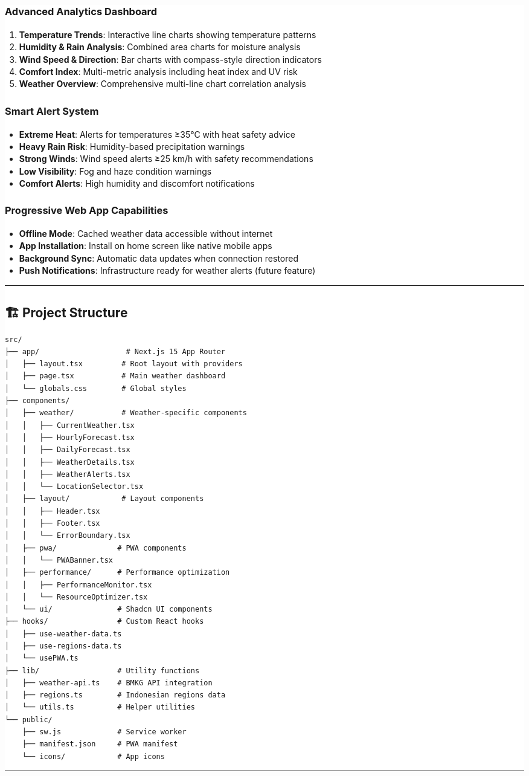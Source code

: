 ### **Advanced Analytics Dashboard**
1. **Temperature Trends**: Interactive line charts showing temperature patterns
2. **Humidity & Rain Analysis**: Combined area charts for moisture analysis  
3. **Wind Speed & Direction**: Bar charts with compass-style direction indicators
4. **Comfort Index**: Multi-metric analysis including heat index and UV risk
5. **Weather Overview**: Comprehensive multi-line chart correlation analysis

### **Smart Alert System**
- **Extreme Heat**: Alerts for temperatures ≥35°C with heat safety advice
- **Heavy Rain Risk**: Humidity-based precipitation warnings  
- **Strong Winds**: Wind speed alerts ≥25 km/h with safety recommendations
- **Low Visibility**: Fog and haze condition warnings
- **Comfort Alerts**: High humidity and discomfort notifications

### **Progressive Web App Capabilities**
- **Offline Mode**: Cached weather data accessible without internet
- **App Installation**: Install on home screen like native mobile apps
- **Background Sync**: Automatic data updates when connection restored
- **Push Notifications**: Infrastructure ready for weather alerts (future feature)

---

## 🏗️ Project Structure

```
src/
├── app/                    # Next.js 15 App Router
│   ├── layout.tsx         # Root layout with providers
│   ├── page.tsx           # Main weather dashboard
│   └── globals.css        # Global styles
├── components/
│   ├── weather/           # Weather-specific components
│   │   ├── CurrentWeather.tsx
│   │   ├── HourlyForecast.tsx  
│   │   ├── DailyForecast.tsx
│   │   ├── WeatherDetails.tsx
│   │   ├── WeatherAlerts.tsx
│   │   └── LocationSelector.tsx
│   ├── layout/            # Layout components
│   │   ├── Header.tsx
│   │   ├── Footer.tsx
│   │   └── ErrorBoundary.tsx
│   ├── pwa/              # PWA components
│   │   └── PWABanner.tsx
│   ├── performance/      # Performance optimization
│   │   ├── PerformanceMonitor.tsx
│   │   └── ResourceOptimizer.tsx
│   └── ui/               # Shadcn UI components
├── hooks/                # Custom React hooks
│   ├── use-weather-data.ts
│   ├── use-regions-data.ts
│   └── usePWA.ts
├── lib/                  # Utility functions
│   ├── weather-api.ts    # BMKG API integration
│   ├── regions.ts        # Indonesian regions data
│   └── utils.ts          # Helper utilities
└── public/
    ├── sw.js             # Service worker
    ├── manifest.json     # PWA manifest
    └── icons/            # App icons
```

---